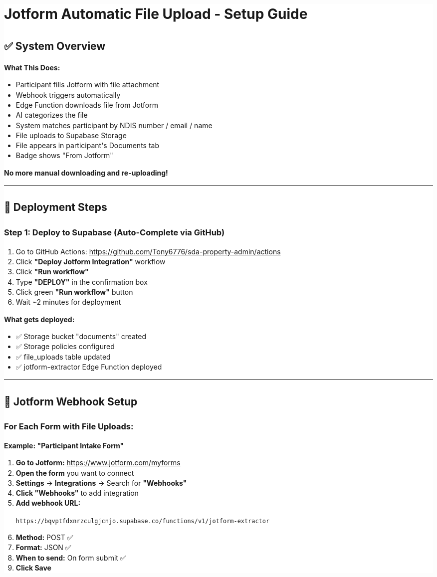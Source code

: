 # Jotform Automatic File Upload - Setup Guide

## ✅ System Overview

**What This Does:**
- Participant fills Jotform with file attachment
- Webhook triggers automatically
- Edge Function downloads file from Jotform
- AI categorizes the file
- System matches participant by NDIS number / email / name
- File uploads to Supabase Storage
- File appears in participant's Documents tab
- Badge shows "From Jotform"

**No more manual downloading and re-uploading!**

---

## 🚀 Deployment Steps

### Step 1: Deploy to Supabase (Auto-Complete via GitHub)

1. Go to GitHub Actions: https://github.com/Tony6776/sda-property-admin/actions
2. Click **"Deploy Jotform Integration"** workflow
3. Click **"Run workflow"**
4. Type **"DEPLOY"** in the confirmation box
5. Click green **"Run workflow"** button
6. Wait ~2 minutes for deployment

**What gets deployed:**
- ✅ Storage bucket "documents" created
- ✅ Storage policies configured
- ✅ file_uploads table updated
- ✅ jotform-extractor Edge Function deployed

---

## 📝 Jotform Webhook Setup

### For Each Form with File Uploads:

**Example: "Participant Intake Form"**

1. **Go to Jotform:** https://www.jotform.com/myforms
2. **Open the form** you want to connect
3. **Settings** → **Integrations** → Search for **"Webhooks"**
4. **Click "Webhooks"** to add integration
5. **Add webhook URL:**
   ```
   https://bqvptfdxnrzculgjcnjo.supabase.co/functions/v1/jotform-extractor
   ```
6. **Method:** POST ✅
7. **Format:** JSON ✅
8. **When to send:** On form submit ✅
9. **Click Save**
